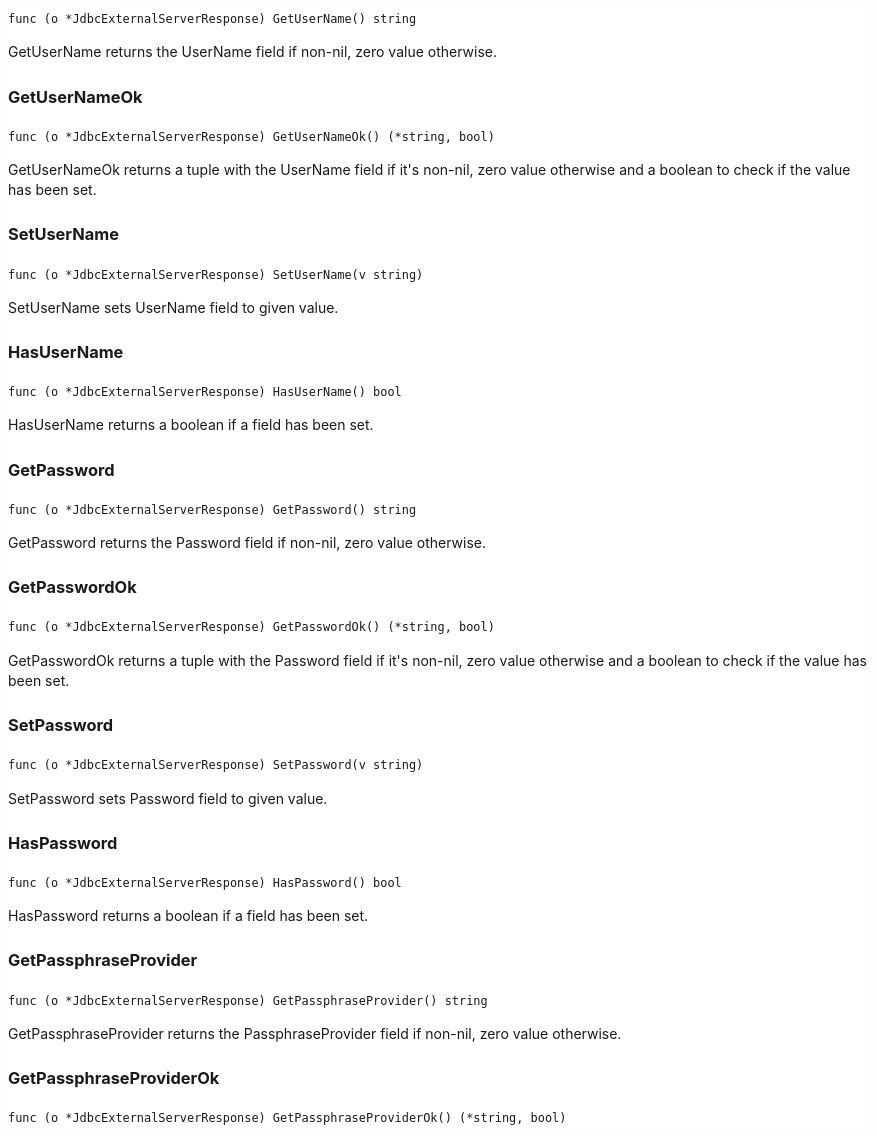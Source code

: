 `func (o *JdbcExternalServerResponse) GetUserName() string`

GetUserName returns the UserName field if non-nil, zero value otherwise.

### GetUserNameOk

`func (o *JdbcExternalServerResponse) GetUserNameOk() (*string, bool)`

GetUserNameOk returns a tuple with the UserName field if it's non-nil, zero value otherwise
and a boolean to check if the value has been set.

### SetUserName

`func (o *JdbcExternalServerResponse) SetUserName(v string)`

SetUserName sets UserName field to given value.

### HasUserName

`func (o *JdbcExternalServerResponse) HasUserName() bool`

HasUserName returns a boolean if a field has been set.

### GetPassword

`func (o *JdbcExternalServerResponse) GetPassword() string`

GetPassword returns the Password field if non-nil, zero value otherwise.

### GetPasswordOk

`func (o *JdbcExternalServerResponse) GetPasswordOk() (*string, bool)`

GetPasswordOk returns a tuple with the Password field if it's non-nil, zero value otherwise
and a boolean to check if the value has been set.

### SetPassword

`func (o *JdbcExternalServerResponse) SetPassword(v string)`

SetPassword sets Password field to given value.

### HasPassword

`func (o *JdbcExternalServerResponse) HasPassword() bool`

HasPassword returns a boolean if a field has been set.

### GetPassphraseProvider

`func (o *JdbcExternalServerResponse) GetPassphraseProvider() string`

GetPassphraseProvider returns the PassphraseProvider field if non-nil, zero value otherwise.

### GetPassphraseProviderOk

`func (o *JdbcExternalServerResponse) GetPassphraseProviderOk() (*string, bool)`
